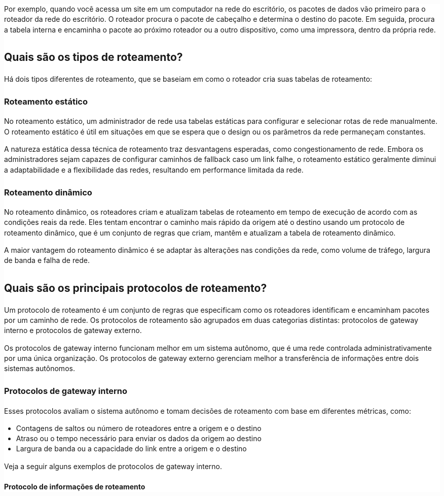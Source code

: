 Por exemplo, quando você acessa um site em um computador na rede do escritório, os pacotes de dados vão primeiro para o roteador da rede do escritório. O roteador procura o pacote de cabeçalho e determina o destino do pacote. Em seguida, procura a tabela interna e encaminha o pacote ao próximo roteador ou a outro dispositivo, como uma impressora, dentro da própria rede.

## Quais são os tipos de roteamento?

Há dois tipos diferentes de roteamento, que se baseiam em como o roteador cria suas tabelas de roteamento:

### Roteamento estático

No roteamento estático, um administrador de rede usa tabelas estáticas para configurar e selecionar rotas de rede manualmente. O roteamento estático é útil em situações em que se espera que o design ou os parâmetros da rede permaneçam constantes.

A natureza estática dessa técnica de roteamento traz desvantagens esperadas, como congestionamento de rede. Embora os administradores sejam capazes de configurar caminhos de fallback caso um link falhe, o roteamento estático geralmente diminui a adaptabilidade e a flexibilidade das redes, resultando em performance limitada da rede.

### Roteamento dinâmico

No roteamento dinâmico, os roteadores criam e atualizam tabelas de roteamento em tempo de execução de acordo com as condições reais da rede. Eles tentam encontrar o caminho mais rápido da origem até o destino usando um protocolo de roteamento dinâmico, que é um conjunto de regras que criam, mantêm e atualizam a tabela de roteamento dinâmico.

A maior vantagem do roteamento dinâmico é se adaptar às alterações nas condições da rede, como volume de tráfego, largura de banda e falha de rede.

## Quais são os principais protocolos de roteamento?

Um protocolo de roteamento é um conjunto de regras que especificam como os roteadores identificam e encaminham pacotes por um caminho de rede. Os protocolos de roteamento são agrupados em duas categorias distintas: protocolos de gateway interno e protocolos de gateway externo.

Os protocolos de gateway interno funcionam melhor em um sistema autônomo, que é uma rede controlada administrativamente por uma única organização. Os protocolos de gateway externo gerenciam melhor a transferência de informações entre dois sistemas autônomos.

### Protocolos de gateway interno

Esses protocolos avaliam o sistema autônomo e tomam decisões de roteamento com base em diferentes métricas, como:

- Contagens de saltos ou número de roteadores entre a origem e o destino
- Atraso ou o tempo necessário para enviar os dados da origem ao destino
- Largura de banda ou a capacidade do link entre a origem e o destino

Veja a seguir alguns exemplos de protocolos de gateway interno.

#### Protocolo de informações de roteamento
